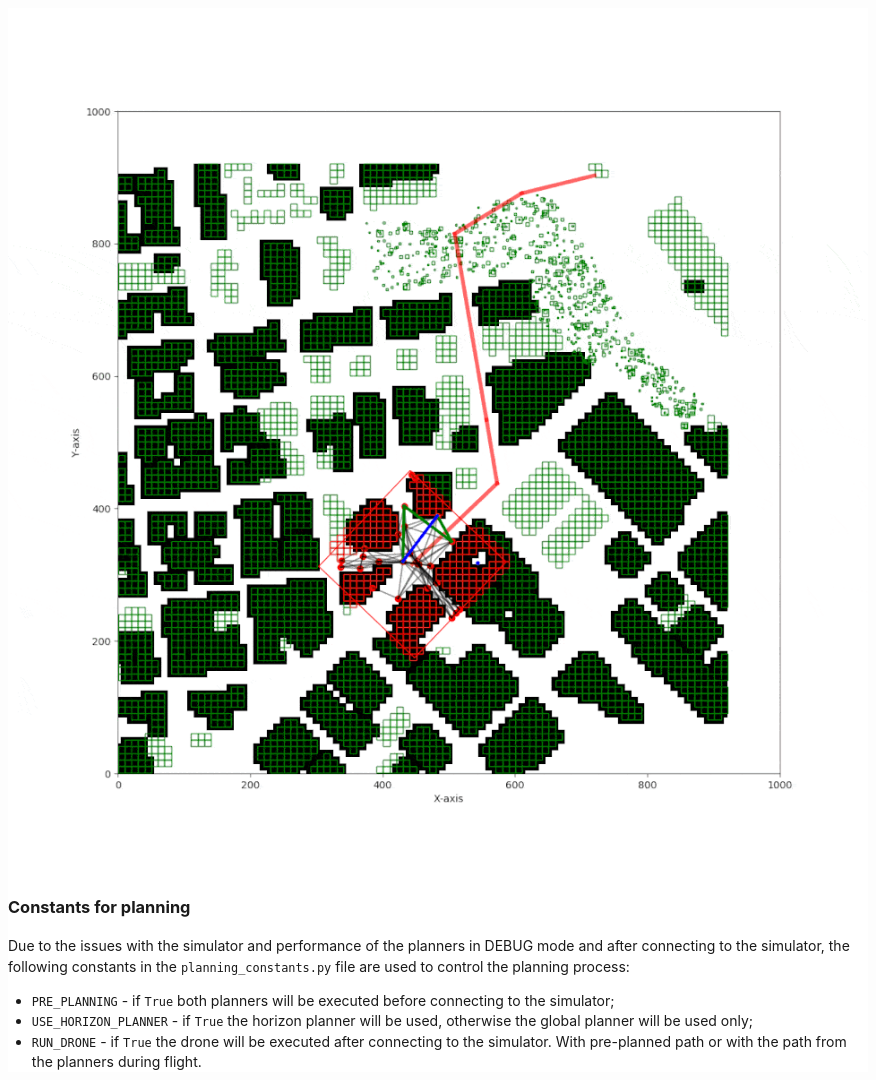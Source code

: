 ![Quad Image](./misc/horizon_path.gif)

### Constants for planning
Due to the issues with the simulator and performance of the planners in DEBUG mode and after connecting to the simulator, the following constants in the `planning_constants.py` file are used to control the planning process:
 - `PRE_PLANNING` - if `True` both planners will be executed before connecting to the simulator;
 - `USE_HORIZON_PLANNER` - if `True` the horizon planner will be used, otherwise the global planner will be used only;
 - `RUN_DRONE` - if `True` the drone will be executed after connecting to the simulator. With pre-planned path or with the path from the planners during flight.
